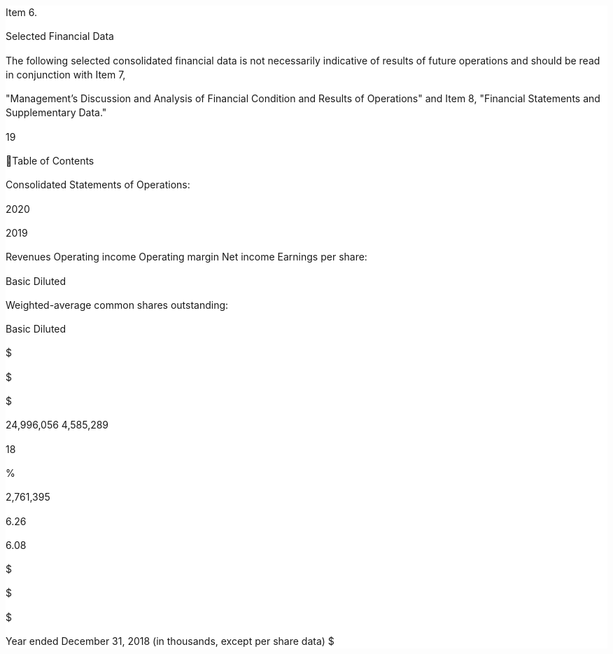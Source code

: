 Item 6.

Selected Financial Data

The following selected consolidated financial data is not necessarily indicative of results of future operations and should be read in conjunction with Item 7,

"Management’s Discussion and Analysis of Financial Condition and Results of Operations" and Item 8, "Financial Statements and Supplementary Data."

19

Table of Contents

Consolidated Statements of Operations:

2020

2019

Revenues
Operating income
Operating margin
Net income
Earnings per share:

Basic
Diluted

Weighted-average common
shares outstanding:

Basic
Diluted

$

$

$

24,996,056
4,585,289

18

%

2,761,395

6.26

6.08

$

$

$

Year ended December 31,
2018
(in thousands, except per share data)
$
